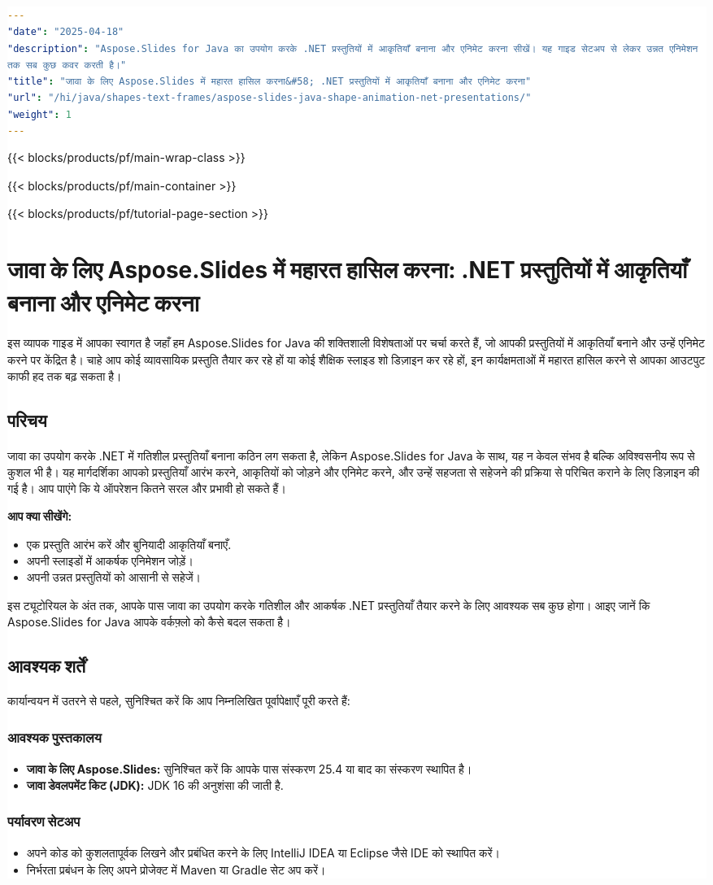 ```yaml
---
"date": "2025-04-18"
"description": "Aspose.Slides for Java का उपयोग करके .NET प्रस्तुतियों में आकृतियाँ बनाना और एनिमेट करना सीखें। यह गाइड सेटअप से लेकर उन्नत एनिमेशन तक सब कुछ कवर करती है।"
"title": "जावा के लिए Aspose.Slides में महारत हासिल करना&#58; .NET प्रस्तुतियों में आकृतियाँ बनाना और एनिमेट करना"
"url": "/hi/java/shapes-text-frames/aspose-slides-java-shape-animation-net-presentations/"
"weight": 1
---
```


{{< blocks/products/pf/main-wrap-class >}}

{{< blocks/products/pf/main-container >}}

{{< blocks/products/pf/tutorial-page-section >}}
# जावा के लिए Aspose.Slides में महारत हासिल करना: .NET प्रस्तुतियों में आकृतियाँ बनाना और एनिमेट करना

इस व्यापक गाइड में आपका स्वागत है जहाँ हम Aspose.Slides for Java की शक्तिशाली विशेषताओं पर चर्चा करते हैं, जो आपकी प्रस्तुतियों में आकृतियाँ बनाने और उन्हें एनिमेट करने पर केंद्रित है। चाहे आप कोई व्यावसायिक प्रस्तुति तैयार कर रहे हों या कोई शैक्षिक स्लाइड शो डिज़ाइन कर रहे हों, इन कार्यक्षमताओं में महारत हासिल करने से आपका आउटपुट काफी हद तक बढ़ सकता है।

## परिचय
जावा का उपयोग करके .NET में गतिशील प्रस्तुतियाँ बनाना कठिन लग सकता है, लेकिन Aspose.Slides for Java के साथ, यह न केवल संभव है बल्कि अविश्वसनीय रूप से कुशल भी है। यह मार्गदर्शिका आपको प्रस्तुतियाँ आरंभ करने, आकृतियों को जोड़ने और एनिमेट करने, और उन्हें सहजता से सहेजने की प्रक्रिया से परिचित कराने के लिए डिज़ाइन की गई है। आप पाएंगे कि ये ऑपरेशन कितने सरल और प्रभावी हो सकते हैं।

**आप क्या सीखेंगे:**
- एक प्रस्तुति आरंभ करें और बुनियादी आकृतियाँ बनाएँ.
- अपनी स्लाइडों में आकर्षक एनिमेशन जोड़ें।
- अपनी उन्नत प्रस्तुतियों को आसानी से सहेजें।

इस ट्यूटोरियल के अंत तक, आपके पास जावा का उपयोग करके गतिशील और आकर्षक .NET प्रस्तुतियाँ तैयार करने के लिए आवश्यक सब कुछ होगा। आइए जानें कि Aspose.Slides for Java आपके वर्कफ़्लो को कैसे बदल सकता है।

## आवश्यक शर्तें
कार्यान्वयन में उतरने से पहले, सुनिश्चित करें कि आप निम्नलिखित पूर्वापेक्षाएँ पूरी करते हैं:

### आवश्यक पुस्तकालय
- **जावा के लिए Aspose.Slides:** सुनिश्चित करें कि आपके पास संस्करण 25.4 या बाद का संस्करण स्थापित है।
- **जावा डेवलपमेंट किट (JDK):** JDK 16 की अनुशंसा की जाती है.

### पर्यावरण सेटअप
- अपने कोड को कुशलतापूर्वक लिखने और प्रबंधित करने के लिए IntelliJ IDEA या Eclipse जैसे IDE को स्थापित करें।
- निर्भरता प्रबंधन के लिए अपने प्रोजेक्ट में Maven या Gradle सेट अप करें।

